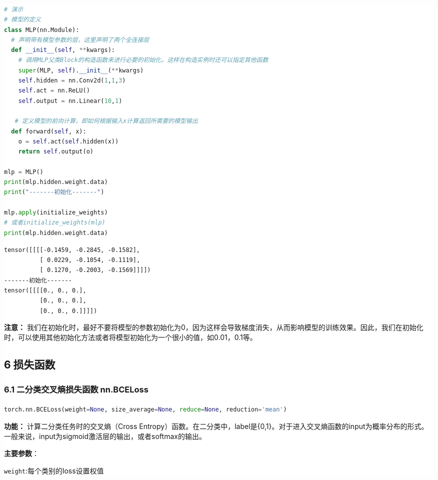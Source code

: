 
```python
# 演示
# 模型的定义
class MLP(nn.Module):
  # 声明带有模型参数的层，这里声明了两个全连接层
  def __init__(self, **kwargs):
    # 调用MLP父类Block的构造函数来进行必要的初始化。这样在构造实例时还可以指定其他函数
    super(MLP, self).__init__(**kwargs)
    self.hidden = nn.Conv2d(1,1,3)
    self.act = nn.ReLU()
    self.output = nn.Linear(10,1)
    
   # 定义模型的前向计算，即如何根据输入x计算返回所需要的模型输出
  def forward(self, x):
    o = self.act(self.hidden(x))
    return self.output(o)

mlp = MLP()
print(mlp.hidden.weight.data)
print("-------初始化-------")

mlp.apply(initialize_weights)
# 或者initialize_weights(mlp)
print(mlp.hidden.weight.data)

```

    tensor([[[[-0.1459, -0.2845, -0.1582],
              [ 0.0229, -0.1054, -0.1119],
              [ 0.1270, -0.2003, -0.1569]]]])
    -------初始化-------
    tensor([[[[0., 0., 0.],
              [0., 0., 0.],
              [0., 0., 0.]]]])


**注意：**
我们在初始化时，最好不要将模型的参数初始化为0，因为这样会导致梯度消失，从而影响模型的训练效果。因此，我们在初始化时，可以使用其他初始化方法或者将模型初始化为一个很小的值，如0.01，0.1等。

## 6 损失函数

### 6.1 二分类交叉熵损失函数 nn.BCELoss

```python
torch.nn.BCELoss(weight=None, size_average=None, reduce=None, reduction='mean')
```

**功能：** 计算二分类任务时的交叉熵（Cross Entropy）函数。在二分类中，label是{0,1}。对于进入交叉熵函数的input为概率分布的形式。一般来说，input为sigmoid激活层的输出，或者softmax的输出。

**主要参数**：

`weight`:每个类别的loss设置权值
